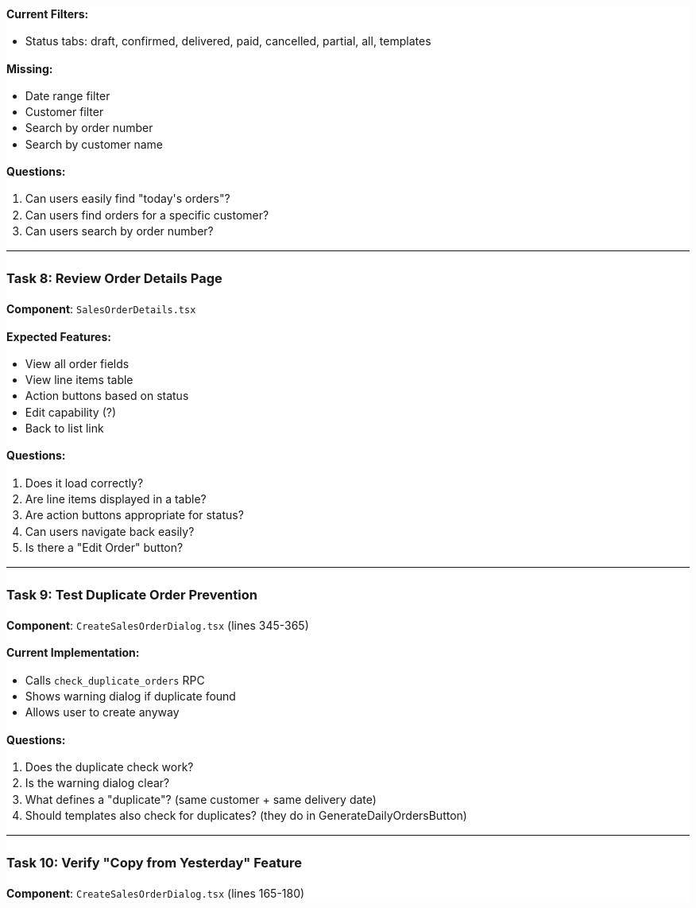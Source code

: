 **Current Filters:**
- Status tabs: draft, confirmed, delivered, paid, cancelled, partial, all, templates

**Missing:**
- Date range filter
- Customer filter
- Search by order number
- Search by customer name

**Questions:**
1. Can users easily find "today's orders"?
2. Can users find orders for a specific customer?
3. Can users search by order number?

---

### Task 8: Review Order Details Page
**Component**: `SalesOrderDetails.tsx`

**Expected Features:**
- View all order fields
- View line items table
- Action buttons based on status
- Edit capability (?)
- Back to list link

**Questions:**
1. Does it load correctly?
2. Are line items displayed in a table?
3. Are action buttons appropriate for status?
4. Can users navigate back easily?
5. Is there a "Edit Order" button?

---

### Task 9: Test Duplicate Order Prevention
**Component**: `CreateSalesOrderDialog.tsx` (lines 345-365)

**Current Implementation:**
- Calls `check_duplicate_orders` RPC
- Shows warning dialog if duplicate found
- Allows user to create anyway

**Questions:**
1. Does the duplicate check work?
2. Is the warning dialog clear?
3. What defines a "duplicate"? (same customer + same delivery date)
4. Should templates also check for duplicates? (they do in GenerateDailyOrdersButton)

---

### Task 10: Verify "Copy from Yesterday" Feature
**Component**: `CreateSalesOrderDialog.tsx` (lines 165-180)
